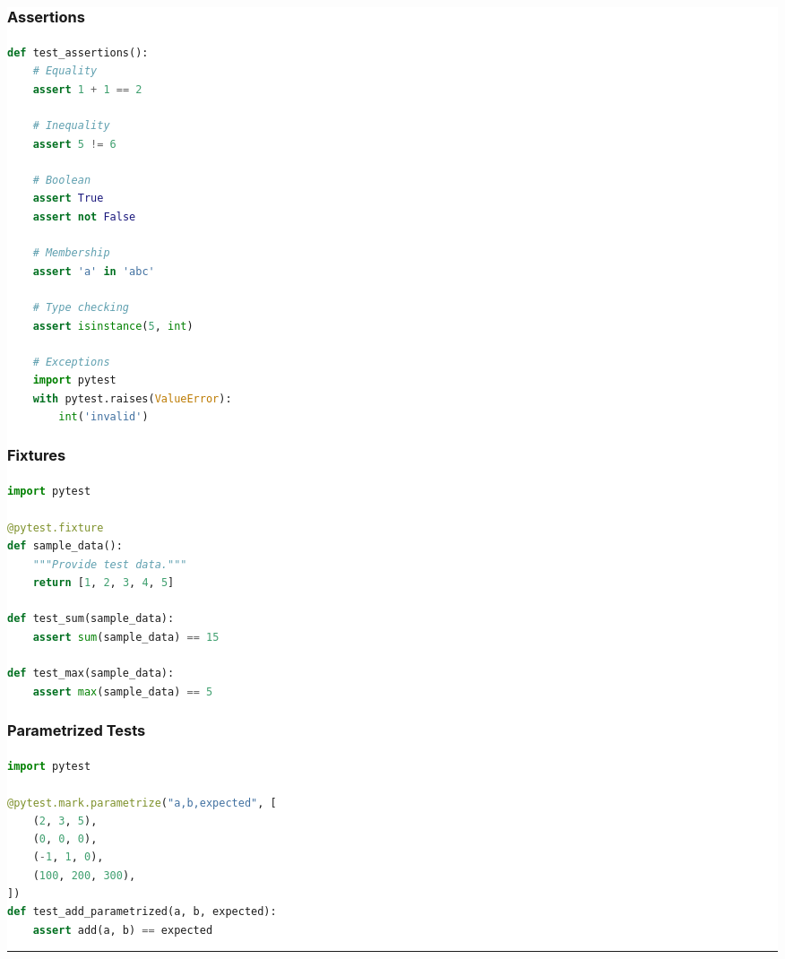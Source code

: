 ### Assertions

```python
def test_assertions():
    # Equality
    assert 1 + 1 == 2
    
    # Inequality
    assert 5 != 6
    
    # Boolean
    assert True
    assert not False
    
    # Membership
    assert 'a' in 'abc'
    
    # Type checking
    assert isinstance(5, int)
    
    # Exceptions
    import pytest
    with pytest.raises(ValueError):
        int('invalid')
```

### Fixtures

```python
import pytest

@pytest.fixture
def sample_data():
    """Provide test data."""
    return [1, 2, 3, 4, 5]

def test_sum(sample_data):
    assert sum(sample_data) == 15

def test_max(sample_data):
    assert max(sample_data) == 5
```

### Parametrized Tests

```python
import pytest

@pytest.mark.parametrize("a,b,expected", [
    (2, 3, 5),
    (0, 0, 0),
    (-1, 1, 0),
    (100, 200, 300),
])
def test_add_parametrized(a, b, expected):
    assert add(a, b) == expected
```

---